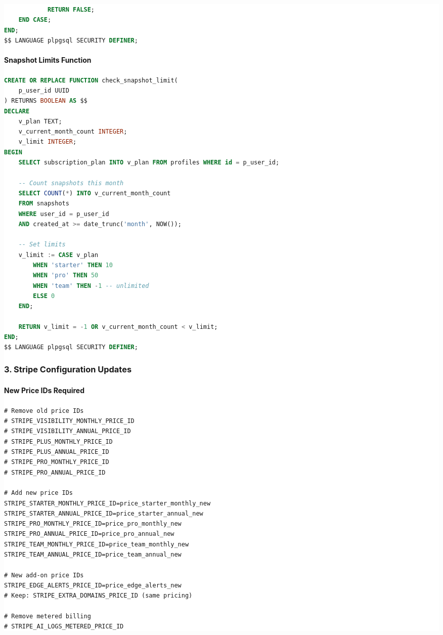 ```sql
            RETURN FALSE;
    END CASE;
END;
$$ LANGUAGE plpgsql SECURITY DEFINER;
```

#### Snapshot Limits Function
```sql
CREATE OR REPLACE FUNCTION check_snapshot_limit(
    p_user_id UUID
) RETURNS BOOLEAN AS $$
DECLARE
    v_plan TEXT;
    v_current_month_count INTEGER;
    v_limit INTEGER;
BEGIN
    SELECT subscription_plan INTO v_plan FROM profiles WHERE id = p_user_id;
    
    -- Count snapshots this month
    SELECT COUNT(*) INTO v_current_month_count
    FROM snapshots 
    WHERE user_id = p_user_id 
    AND created_at >= date_trunc('month', NOW());
    
    -- Set limits
    v_limit := CASE v_plan
        WHEN 'starter' THEN 10
        WHEN 'pro' THEN 50
        WHEN 'team' THEN -1 -- unlimited
        ELSE 0
    END;
    
    RETURN v_limit = -1 OR v_current_month_count < v_limit;
END;
$$ LANGUAGE plpgsql SECURITY DEFINER;
```

### 3. Stripe Configuration Updates

#### New Price IDs Required
```env
# Remove old price IDs
# STRIPE_VISIBILITY_MONTHLY_PRICE_ID
# STRIPE_VISIBILITY_ANNUAL_PRICE_ID  
# STRIPE_PLUS_MONTHLY_PRICE_ID
# STRIPE_PLUS_ANNUAL_PRICE_ID
# STRIPE_PRO_MONTHLY_PRICE_ID
# STRIPE_PRO_ANNUAL_PRICE_ID

# Add new price IDs
STRIPE_STARTER_MONTHLY_PRICE_ID=price_starter_monthly_new
STRIPE_STARTER_ANNUAL_PRICE_ID=price_starter_annual_new
STRIPE_PRO_MONTHLY_PRICE_ID=price_pro_monthly_new  
STRIPE_PRO_ANNUAL_PRICE_ID=price_pro_annual_new
STRIPE_TEAM_MONTHLY_PRICE_ID=price_team_monthly_new
STRIPE_TEAM_ANNUAL_PRICE_ID=price_team_annual_new

# New add-on price IDs
STRIPE_EDGE_ALERTS_PRICE_ID=price_edge_alerts_new
# Keep: STRIPE_EXTRA_DOMAINS_PRICE_ID (same pricing)

# Remove metered billing
# STRIPE_AI_LOGS_METERED_PRICE_ID
```